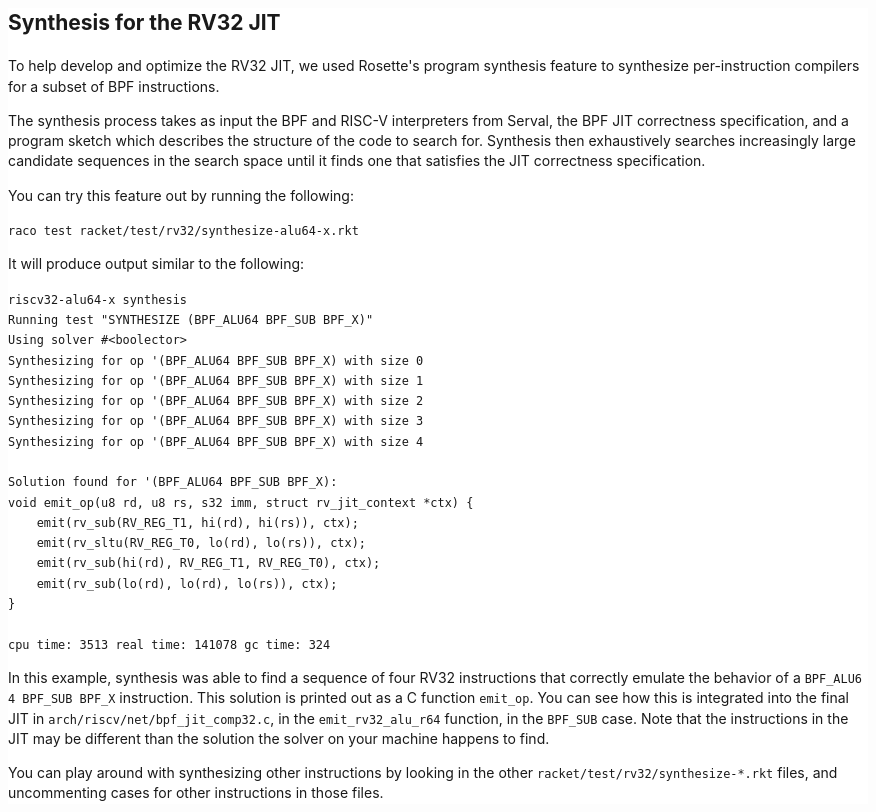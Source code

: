 ## Synthesis for the RV32 JIT

To help develop and optimize the RV32 JIT, we used Rosette's program
synthesis feature to synthesize per-instruction compilers for a
subset of BPF instructions.

The synthesis process takes as input the BPF and RISC-V interpreters
from Serval, the BPF JIT correctness specification, and a program
sketch which describes the structure of the code to search for.
Synthesis then exhaustively searches increasingly large candidate
sequences in the search space until it finds one that satisfies the
JIT correctness specification.

You can try this feature out by running the following:

```sh
raco test racket/test/rv32/synthesize-alu64-x.rkt
```

It will produce output similar to the following:

```
riscv32-alu64-x synthesis
Running test "SYNTHESIZE (BPF_ALU64 BPF_SUB BPF_X)"
Using solver #<boolector>
Synthesizing for op '(BPF_ALU64 BPF_SUB BPF_X) with size 0
Synthesizing for op '(BPF_ALU64 BPF_SUB BPF_X) with size 1
Synthesizing for op '(BPF_ALU64 BPF_SUB BPF_X) with size 2
Synthesizing for op '(BPF_ALU64 BPF_SUB BPF_X) with size 3
Synthesizing for op '(BPF_ALU64 BPF_SUB BPF_X) with size 4

Solution found for '(BPF_ALU64 BPF_SUB BPF_X):
void emit_op(u8 rd, u8 rs, s32 imm, struct rv_jit_context *ctx) {
    emit(rv_sub(RV_REG_T1, hi(rd), hi(rs)), ctx);
    emit(rv_sltu(RV_REG_T0, lo(rd), lo(rs)), ctx);
    emit(rv_sub(hi(rd), RV_REG_T1, RV_REG_T0), ctx);
    emit(rv_sub(lo(rd), lo(rd), lo(rs)), ctx);
}

cpu time: 3513 real time: 141078 gc time: 324
```

In this example, synthesis was able to find a sequence of four RV32
instructions that correctly emulate the behavior of a `BPF_ALU64
BPF_SUB BPF_X` instruction. This solution is printed out as a C
function `emit_op`.  You can see how this is integrated into the
final JIT in `arch/riscv/net/bpf_jit_comp32.c`, in the `emit_rv32_alu_r64`
function, in the `BPF_SUB` case. Note that the instructions in the
JIT may be different than the solution the solver on your machine
happens to find.

You can play around with synthesizing other instructions by looking
in the other `racket/test/rv32/synthesize-*.rkt` files, and
uncommenting cases for other instructions in those files.
